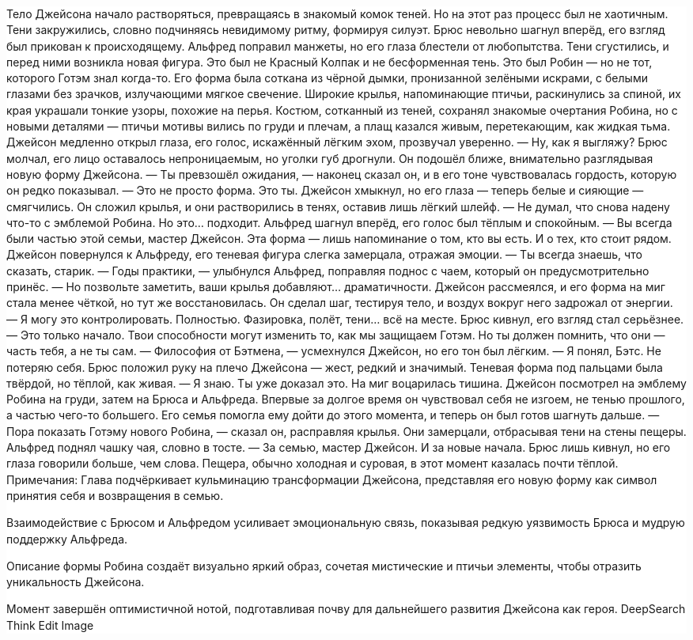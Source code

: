 Тело Джейсона начало растворяться, превращаясь в знакомый комок теней. Но на этот раз процесс был не хаотичным. Тени закружились, словно подчиняясь невидимому ритму, формируя силуэт. Брюс невольно шагнул вперёд, его взгляд был прикован к происходящему. Альфред поправил манжеты, но его глаза блестели от любопытства.
Тени сгустились, и перед ними возникла новая фигура. Это был не Красный Колпак и не бесформенная тень. Это был Робин — но не тот, которого Готэм знал когда-то. Его форма была соткана из чёрной дымки, пронизанной зелёными искрами, с белыми глазами без зрачков, излучающими мягкое свечение. Широкие крылья, напоминающие птичьи, раскинулись за спиной, их края украшали тонкие узоры, похожие на перья. Костюм, сотканный из теней, сохранял знакомые очертания Робина, но с новыми деталями — птичьи мотивы вились по груди и плечам, а плащ казался живым, перетекающим, как жидкая тьма.
Джейсон медленно открыл глаза, его голос, искажённый лёгким эхом, прозвучал уверенно. — Ну, как я выгляжу?
Брюс молчал, его лицо оставалось непроницаемым, но уголки губ дрогнули. Он подошёл ближе, внимательно разглядывая новую форму Джейсона. — Ты превзошёл ожидания, — наконец сказал он, и в его тоне чувствовалась гордость, которую он редко показывал. — Это не просто форма. Это ты.
Джейсон хмыкнул, но его глаза — теперь белые и сияющие — смягчились. Он сложил крылья, и они растворились в тенях, оставив лишь лёгкий шлейф. — Не думал, что снова надену что-то с эмблемой Робина. Но это… подходит.
Альфред шагнул вперёд, его голос был тёплым и спокойным. — Вы всегда были частью этой семьи, мастер Джейсон. Эта форма — лишь напоминание о том, кто вы есть. И о тех, кто стоит рядом.
Джейсон повернулся к Альфреду, его теневая фигура слегка замерцала, отражая эмоции. — Ты всегда знаешь, что сказать, старик.
— Годы практики, — улыбнулся Альфред, поправляя поднос с чаем, который он предусмотрительно принёс. — Но позвольте заметить, ваши крылья добавляют… драматичности.
Джейсон рассмеялся, и его форма на миг стала менее чёткой, но тут же восстановилась. Он сделал шаг, тестируя тело, и воздух вокруг него задрожал от энергии. — Я могу это контролировать. Полностью. Фазировка, полёт, тени… всё на месте.
Брюс кивнул, его взгляд стал серьёзнее. — Это только начало. Твои способности могут изменить то, как мы защищаем Готэм. Но ты должен помнить, что они — часть тебя, а не ты сам.
— Философия от Бэтмена, — усмехнулся Джейсон, но его тон был лёгким. — Я понял, Бэтс. Не потеряю себя.
Брюс положил руку на плечо Джейсона — жест, редкий и значимый. Теневая форма под пальцами была твёрдой, но тёплой, как живая. — Я знаю. Ты уже доказал это.
На миг воцарилась тишина. Джейсон посмотрел на эмблему Робина на груди, затем на Брюса и Альфреда. Впервые за долгое время он чувствовал себя не изгоем, не тенью прошлого, а частью чего-то большего. Его семья помогла ему дойти до этого момента, и теперь он был готов шагнуть дальше.
— Пора показать Готэму нового Робина, — сказал он, расправляя крылья. Они замерцали, отбрасывая тени на стены пещеры.
Альфред поднял чашку чая, словно в тосте. — За семью, мастер Джейсон. И за новые начала.
Брюс лишь кивнул, но его глаза говорили больше, чем слова. Пещера, обычно холодная и суровая, в этот момент казалась почти тёплой.
Примечания:
Глава подчёркивает кульминацию трансформации Джейсона, представляя его новую форму как символ принятия себя и возвращения в семью.

Взаимодействие с Брюсом и Альфредом усиливает эмоциональную связь, показывая редкую уязвимость Брюса и мудрую поддержку Альфреда.

Описание формы Робина создаёт визуально яркий образ, сочетая мистические и птичьи элементы, чтобы отразить уникальность Джейсона.

Момент завершён оптимистичной нотой, подготавливая почву для дальнейшего развития Джейсона как героя.
DeepSearch
Think
Edit Image


